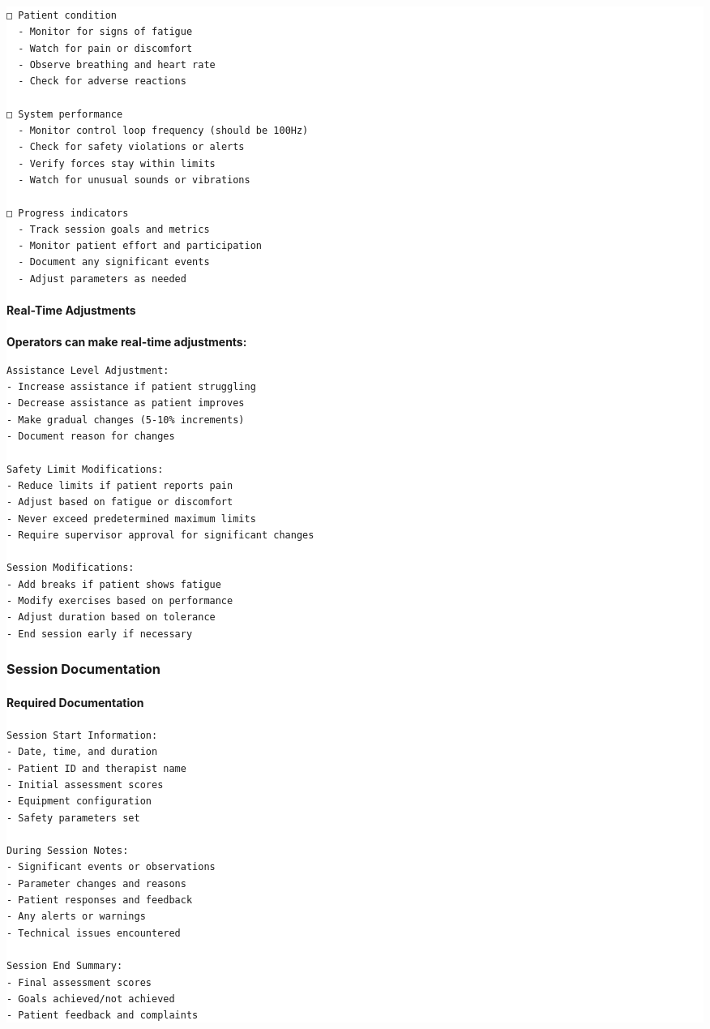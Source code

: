 ```
□ Patient condition
  - Monitor for signs of fatigue
  - Watch for pain or discomfort
  - Observe breathing and heart rate
  - Check for adverse reactions

□ System performance
  - Monitor control loop frequency (should be 100Hz)
  - Check for safety violations or alerts
  - Verify forces stay within limits
  - Watch for unusual sounds or vibrations

□ Progress indicators
  - Track session goals and metrics
  - Monitor patient effort and participation
  - Document any significant events
  - Adjust parameters as needed
```

#### **Real-Time Adjustments**
**Operators can make real-time adjustments:**

```
Assistance Level Adjustment:
- Increase assistance if patient struggling
- Decrease assistance as patient improves
- Make gradual changes (5-10% increments)
- Document reason for changes

Safety Limit Modifications:
- Reduce limits if patient reports pain
- Adjust based on fatigue or discomfort
- Never exceed predetermined maximum limits
- Require supervisor approval for significant changes

Session Modifications:
- Add breaks if patient shows fatigue
- Modify exercises based on performance
- Adjust duration based on tolerance
- End session early if necessary
```

### Session Documentation

#### **Required Documentation**
```
Session Start Information:
- Date, time, and duration
- Patient ID and therapist name
- Initial assessment scores
- Equipment configuration
- Safety parameters set

During Session Notes:
- Significant events or observations
- Parameter changes and reasons
- Patient responses and feedback
- Any alerts or warnings
- Technical issues encountered

Session End Summary:
- Final assessment scores
- Goals achieved/not achieved
- Patient feedback and complaints
```